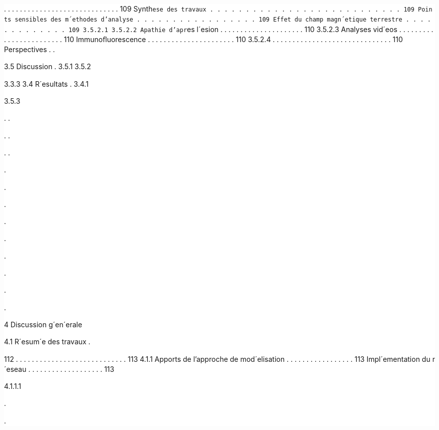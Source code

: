 . . . . . . . . . . . . . . . . . . . . . . . . . . . . . 109
Synth`ese des travaux . . . . . . . . . . . . . . . . . . . . . . . . . . . 109
Points sensibles des m´ethodes d’analyse . . . . . . . . . . . . . . . . . 109
Effet du champ magn´etique terrestre . . . . . . . . . . . . . 109
3.5.2.1
3.5.2.2 Apathie d’apr`es l´esion . . . . . . . . . . . . . . . . . . . . . 110
3.5.2.3 Analyses vid´eos . . . . . . . . . . . . . . . . . . . . . . . . 110
Immunoﬂuorescence . . . . . . . . . . . . . . . . . . . . . . 110
3.5.2.4
. . . . . . . . . . . . . . . . . . . . . . . . . . . . . . 110
Perspectives . .

3.5 Discussion .
3.5.1
3.5.2

3.3.3
3.4 R´esultats .
3.4.1

3.5.3

. .

. .

. .

.

.

.

.

.

.

.

.

.

4 Discussion g´en´erale

4.1 R´esum´e des travaux .

112
. . . . . . . . . . . . . . . . . . . . . . . . . . . . 113
4.1.1 Apports de l’approche de mod´elisation . . . . . . . . . . . . . . . . . 113
Impl´ementation du r´eseau . . . . . . . . . . . . . . . . . . . 113

4.1.1.1

.

.

